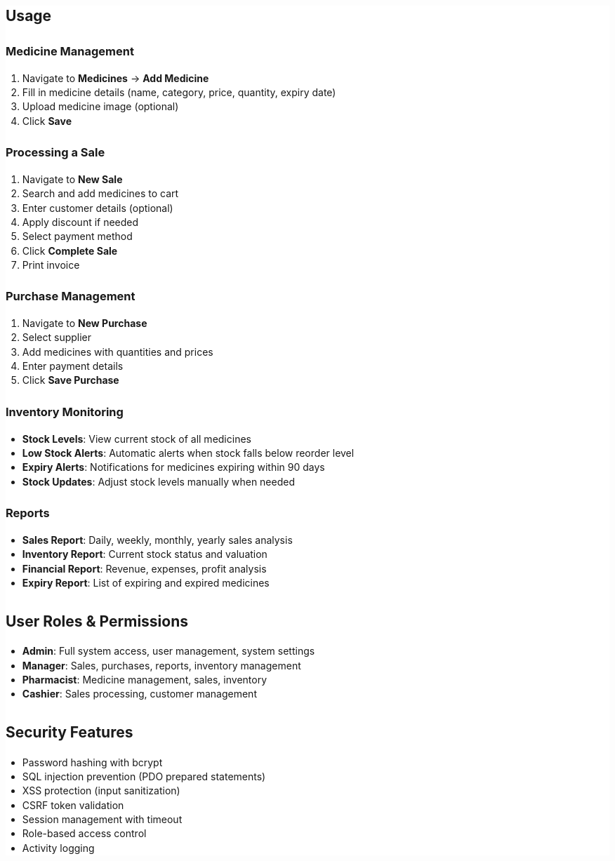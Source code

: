 ## Usage

### Medicine Management

1. Navigate to **Medicines** → **Add Medicine**
2. Fill in medicine details (name, category, price, quantity, expiry date)
3. Upload medicine image (optional)
4. Click **Save**

### Processing a Sale

1. Navigate to **New Sale**
2. Search and add medicines to cart
3. Enter customer details (optional)
4. Apply discount if needed
5. Select payment method
6. Click **Complete Sale**
7. Print invoice

### Purchase Management

1. Navigate to **New Purchase**
2. Select supplier
3. Add medicines with quantities and prices
4. Enter payment details
5. Click **Save Purchase**

### Inventory Monitoring

- **Stock Levels**: View current stock of all medicines
- **Low Stock Alerts**: Automatic alerts when stock falls below reorder level
- **Expiry Alerts**: Notifications for medicines expiring within 90 days
- **Stock Updates**: Adjust stock levels manually when needed

### Reports

- **Sales Report**: Daily, weekly, monthly, yearly sales analysis
- **Inventory Report**: Current stock status and valuation
- **Financial Report**: Revenue, expenses, profit analysis
- **Expiry Report**: List of expiring and expired medicines

## User Roles & Permissions

- **Admin**: Full system access, user management, system settings
- **Manager**: Sales, purchases, reports, inventory management
- **Pharmacist**: Medicine management, sales, inventory
- **Cashier**: Sales processing, customer management

## Security Features

- Password hashing with bcrypt
- SQL injection prevention (PDO prepared statements)
- XSS protection (input sanitization)
- CSRF token validation
- Session management with timeout
- Role-based access control
- Activity logging
